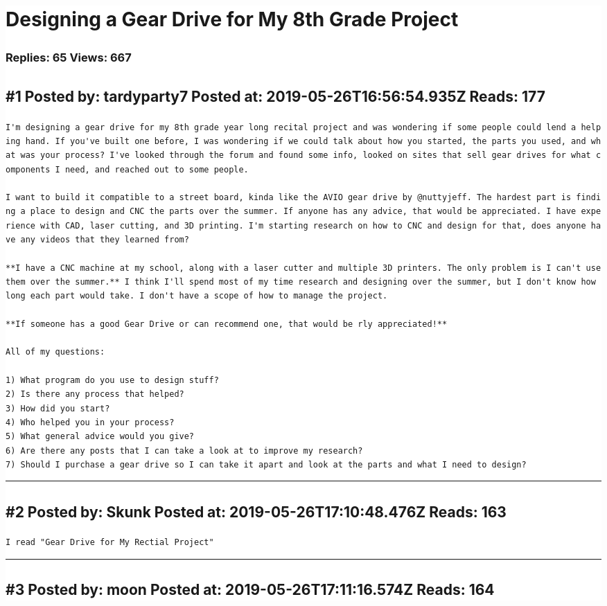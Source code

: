 # Designing a Gear Drive for My 8th Grade Project

### Replies: 65 Views: 667

## \#1 Posted by: tardyparty7 Posted at: 2019-05-26T16:56:54.935Z Reads: 177

```
I'm designing a gear drive for my 8th grade year long recital project and was wondering if some people could lend a helping hand. If you've built one before, I was wondering if we could talk about how you started, the parts you used, and what was your process? I've looked through the forum and found some info, looked on sites that sell gear drives for what components I need, and reached out to some people.

I want to build it compatible to a street board, kinda like the AVIO gear drive by @nuttyjeff. The hardest part is finding a place to design and CNC the parts over the summer. If anyone has any advice, that would be appreciated. I have experience with CAD, laser cutting, and 3D printing. I'm starting research on how to CNC and design for that, does anyone have any videos that they learned from?

**I have a CNC machine at my school, along with a laser cutter and multiple 3D printers. The only problem is I can't use them over the summer.** I think I'll spend most of my time research and designing over the summer, but I don't know how long each part would take. I don't have a scope of how to manage the project.

**If someone has a good Gear Drive or can recommend one, that would be rly appreciated!**

All of my questions:

1) What program do you use to design stuff?
2) Is there any process that helped?
3) How did you start?
4) Who helped you in your process?
5) What general advice would you give?
6) Are there any posts that I can take a look at to improve my research?
7) Should I purchase a gear drive so I can take it apart and look at the parts and what I need to design?
```

---
## \#2 Posted by: Skunk Posted at: 2019-05-26T17:10:48.476Z Reads: 163

```
I read "Gear Drive for My Rectial Project"
```

---
## \#3 Posted by: moon Posted at: 2019-05-26T17:11:16.574Z Reads: 164
